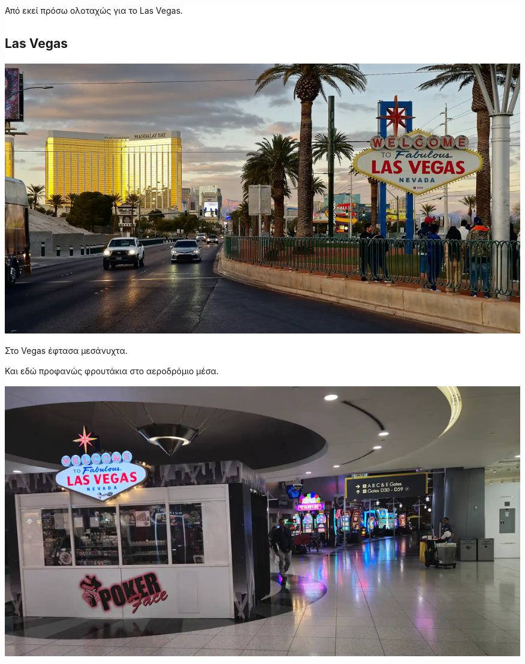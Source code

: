 Από εκεί πρόσω ολοταχώς για το Las Vegas.

## Las Vegas

<img src="usa-vegas-8.webp" alt="Welcome to Fabulous Las Vegas Sign" orientation="l" />

Στο Vegas έφτασα μεσάνυχτα. 

Και εδώ προφανώς φρουτάκια στο αεροδρόμιο μέσα. 

<img src="usa-vegas-1.webp" alt="Las Vegas Airport showing the slot machines" orientation="l"  />
